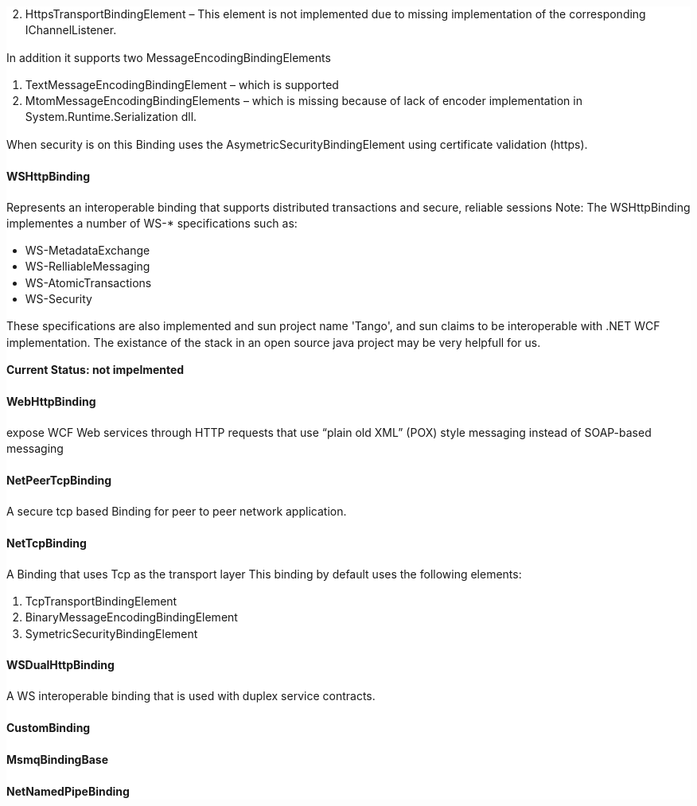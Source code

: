 2.  HttpsTransportBindingElement – This element is not implemented due
    to missing implementation of the corresponding IChannelListener.

In addition it supports two MessageEncodingBindingElements

1.  TextMessageEncodingBindingElement – which is supported
2.  MtomMessageEncodingBindingElements – which is missing because of
    lack of encoder implementation in System.Runtime.Serialization dll.

When security is on this Binding uses the
AsymetricSecurityBindingElement using certificate validation (https).

#### WSHttpBinding

Represents an interoperable binding that supports distributed
transactions and secure, reliable sessions Note: The WSHttpBinding
implementes a number of WS-\* specifications such as:

-   WS-MetadataExchange
-   WS-RelliableMessaging
-   WS-AtomicTransactions
-   WS-Security

These specifications are also implemented and sun project name 'Tango',
and sun claims to be interoperable with .NET WCF implementation. The
existance of the stack in an open source java project may be very
helpfull for us.

**Current Status: not impelmented**

#### WebHttpBinding

expose WCF Web services through HTTP requests that use “plain old XML”
(POX) style messaging instead of SOAP-based messaging

#### NetPeerTcpBinding

A secure tcp based Binding for peer to peer network application.

#### NetTcpBinding

A Binding that uses Tcp as the transport layer This binding by default
uses the following elements:

1.  TcpTransportBindingElement
2.  BinaryMessageEncodingBindingElement
3.  SymetricSecurityBindingElement

#### WSDualHttpBinding

A WS interoperable binding that is used with duplex service contracts.

#### CustomBinding

#### MsmqBindingBase

#### NetNamedPipeBinding
